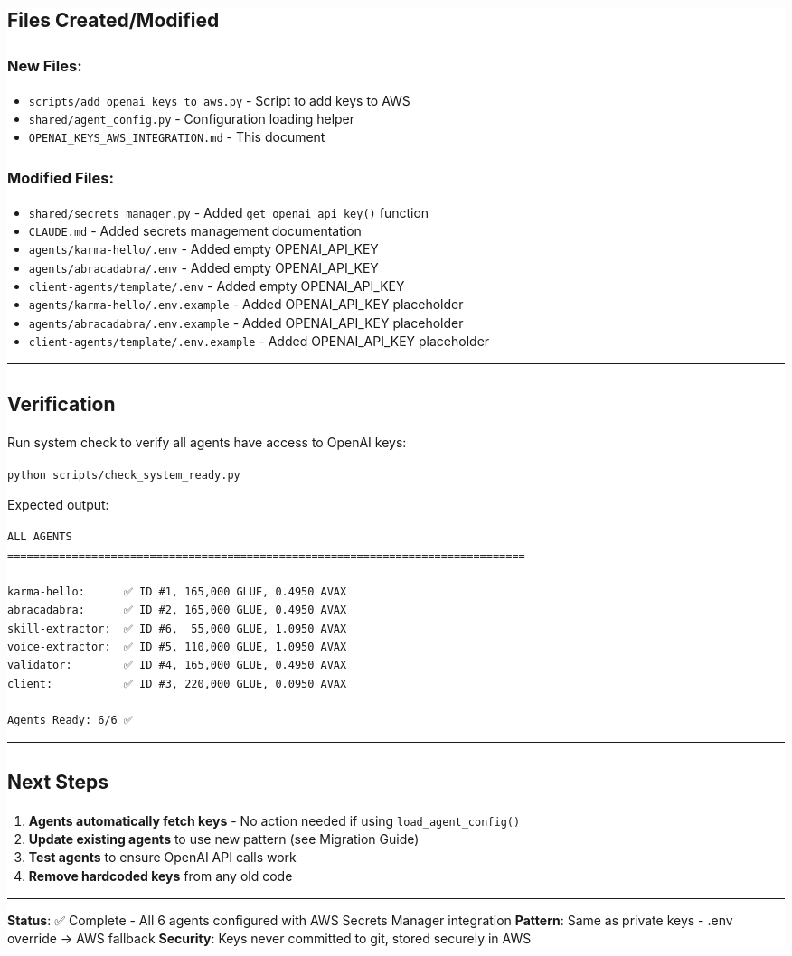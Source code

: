 
## Files Created/Modified

### New Files:
- `scripts/add_openai_keys_to_aws.py` - Script to add keys to AWS
- `shared/agent_config.py` - Configuration loading helper
- `OPENAI_KEYS_AWS_INTEGRATION.md` - This document

### Modified Files:
- `shared/secrets_manager.py` - Added `get_openai_api_key()` function
- `CLAUDE.md` - Added secrets management documentation
- `agents/karma-hello/.env` - Added empty OPENAI_API_KEY
- `agents/abracadabra/.env` - Added empty OPENAI_API_KEY
- `client-agents/template/.env` - Added empty OPENAI_API_KEY
- `agents/karma-hello/.env.example` - Added OPENAI_API_KEY placeholder
- `agents/abracadabra/.env.example` - Added OPENAI_API_KEY placeholder
- `client-agents/template/.env.example` - Added OPENAI_API_KEY placeholder

---

## Verification

Run system check to verify all agents have access to OpenAI keys:

```bash
python scripts/check_system_ready.py
```

Expected output:
```
ALL AGENTS
================================================================================

karma-hello:      ✅ ID #1, 165,000 GLUE, 0.4950 AVAX
abracadabra:      ✅ ID #2, 165,000 GLUE, 0.4950 AVAX
skill-extractor:  ✅ ID #6,  55,000 GLUE, 1.0950 AVAX
voice-extractor:  ✅ ID #5, 110,000 GLUE, 1.0950 AVAX
validator:        ✅ ID #4, 165,000 GLUE, 0.4950 AVAX
client:           ✅ ID #3, 220,000 GLUE, 0.0950 AVAX

Agents Ready: 6/6 ✅
```

---

## Next Steps

1. **Agents automatically fetch keys** - No action needed if using `load_agent_config()`
2. **Update existing agents** to use new pattern (see Migration Guide)
3. **Test agents** to ensure OpenAI API calls work
4. **Remove hardcoded keys** from any old code

---

**Status**: ✅ Complete - All 6 agents configured with AWS Secrets Manager integration
**Pattern**: Same as private keys - .env override → AWS fallback
**Security**: Keys never committed to git, stored securely in AWS
